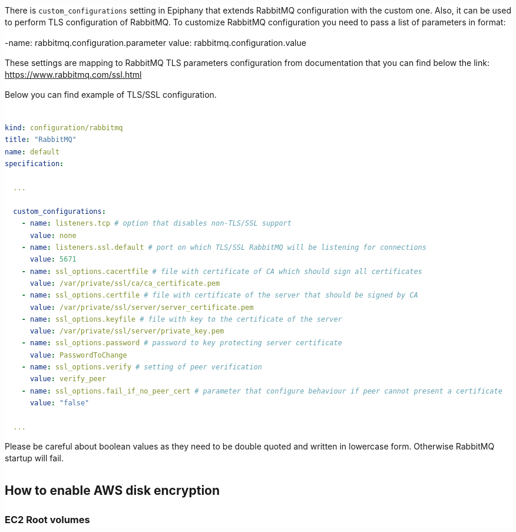 
There is `custom_configurations` setting in Epiphany that extends RabbitMQ configuration
with the custom one. Also, it can be used to perform TLS configuration of RabbitMQ.
To customize RabbitMQ configuration you need to pass a list of parameters in format:

-name: rabbitmq.configuration.parameter
 value: rabbitmq.configuration.value

These settings are mapping to RabbitMQ TLS parameters configuration from documentation that you can find below the link:
https://www.rabbitmq.com/ssl.html

Below you can find example of TLS/SSL configuration.

```yaml

kind: configuration/rabbitmq
title: "RabbitMQ"
name: default
specification:

  ...

  custom_configurations: 
    - name: listeners.tcp # option that disables non-TLS/SSL support
      value: none
    - name: listeners.ssl.default # port on which TLS/SSL RabbitMQ will be listening for connections
      value: 5671
    - name: ssl_options.cacertfile # file with certificate of CA which should sign all certificates
      value: /var/private/ssl/ca/ca_certificate.pem
    - name: ssl_options.certfile # file with certificate of the server that should be signed by CA
      value: /var/private/ssl/server/server_certificate.pem
    - name: ssl_options.keyfile # file with key to the certificate of the server
      value: /var/private/ssl/server/private_key.pem
    - name: ssl_options.password # password to key protecting server certificate
      value: PasswordToChange
    - name: ssl_options.verify # setting of peer verification
      value: verify_peer
    - name: ssl_options.fail_if_no_peer_cert # parameter that configure behaviour if peer cannot present a certificate
      value: "false"

  ...

```

Please be careful about boolean values as they need to be double quoted
and written in lowercase form. Otherwise RabbitMQ startup will fail.

## How to enable AWS disk encryption

### EC2 Root volumes
